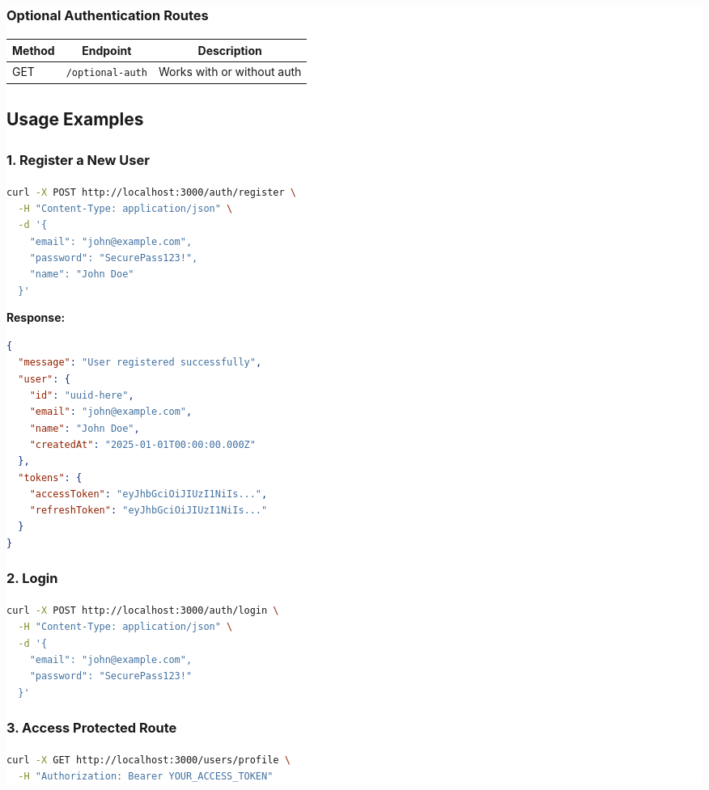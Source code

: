 ### Optional Authentication Routes

| Method | Endpoint | Description |
|--------|----------|-------------|
| GET | `/optional-auth` | Works with or without auth |

## Usage Examples

### 1. Register a New User

```bash
curl -X POST http://localhost:3000/auth/register \
  -H "Content-Type: application/json" \
  -d '{
    "email": "john@example.com",
    "password": "SecurePass123!",
    "name": "John Doe"
  }'
```

**Response:**
```json
{
  "message": "User registered successfully",
  "user": {
    "id": "uuid-here",
    "email": "john@example.com",
    "name": "John Doe",
    "createdAt": "2025-01-01T00:00:00.000Z"
  },
  "tokens": {
    "accessToken": "eyJhbGciOiJIUzI1NiIs...",
    "refreshToken": "eyJhbGciOiJIUzI1NiIs..."
  }
}
```

### 2. Login

```bash
curl -X POST http://localhost:3000/auth/login \
  -H "Content-Type: application/json" \
  -d '{
    "email": "john@example.com",
    "password": "SecurePass123!"
  }'
```

### 3. Access Protected Route

```bash
curl -X GET http://localhost:3000/users/profile \
  -H "Authorization: Bearer YOUR_ACCESS_TOKEN"
```
